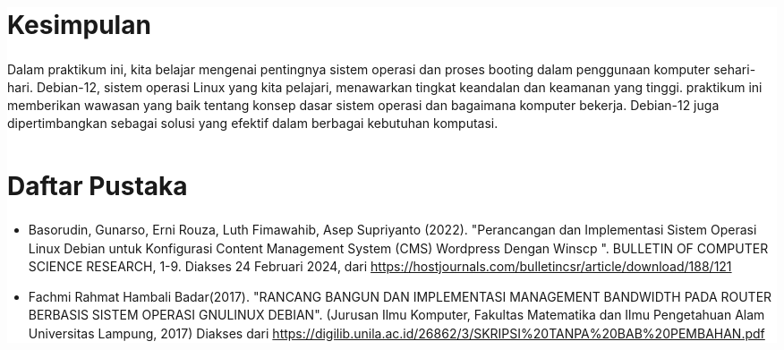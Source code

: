 # Kesimpulan 
Dalam praktikum ini, kita belajar mengenai pentingnya sistem operasi dan proses booting dalam penggunaan komputer sehari-hari. Debian-12, sistem operasi Linux yang kita pelajari, menawarkan tingkat keandalan dan keamanan yang tinggi. praktikum ini memberikan wawasan yang baik tentang konsep dasar sistem operasi dan bagaimana komputer bekerja. Debian-12 juga dipertimbangkan sebagai solusi yang efektif dalam berbagai kebutuhan komputasi.

# Daftar Pustaka 
- Basorudin, Gunarso, Erni Rouza, Luth Fimawahib, Asep Supriyanto (2022). "Perancangan dan Implementasi Sistem Operasi Linux Debian untuk
Konfigurasi Content Management System (CMS) Wordpress
Dengan Winscp ". BULLETIN OF COMPUTER SCIENCE RESEARCH, 1-9. Diakses 24 Februari 2024, dari https://hostjournals.com/bulletincsr/article/download/188/121

- Fachmi Rahmat Hambali Badar(2017). "RANCANG BANGUN DAN IMPLEMENTASI MANAGEMENT
BANDWIDTH PADA ROUTER BERBASIS SISTEM OPERASI GNULINUX DEBIAN". (Jurusan Ilmu Komputer, 
Fakultas Matematika dan Ilmu Pengetahuan Alam Universitas Lampung, 2017) Diakses dari https://digilib.unila.ac.id/26862/3/SKRIPSI%20TANPA%20BAB%20PEMBAHAN.pdf